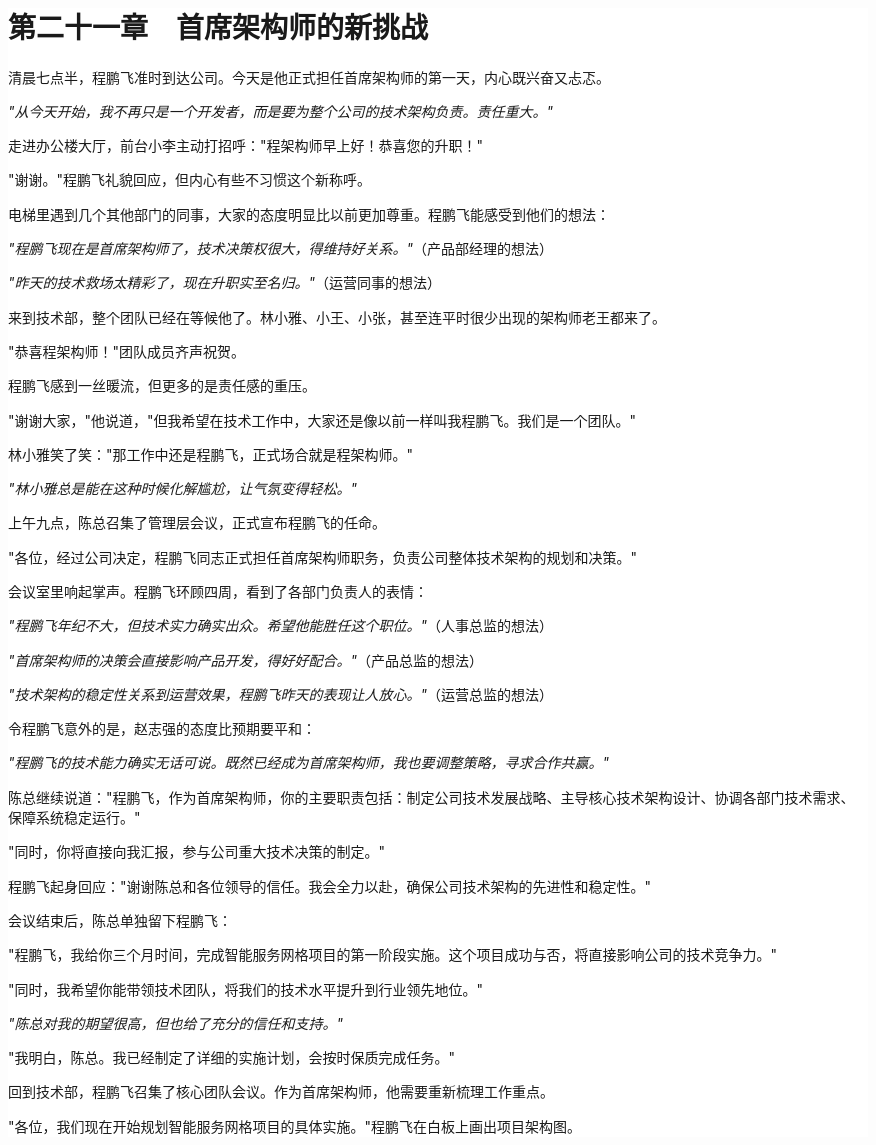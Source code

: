 # 第二十一章　首席架构师的新挑战

清晨七点半，程鹏飞准时到达公司。今天是他正式担任首席架构师的第一天，内心既兴奋又忐忑。

*"从今天开始，我不再只是一个开发者，而是要为整个公司的技术架构负责。责任重大。"*

走进办公楼大厅，前台小李主动打招呼："程架构师早上好！恭喜您的升职！"

"谢谢。"程鹏飞礼貌回应，但内心有些不习惯这个新称呼。

电梯里遇到几个其他部门的同事，大家的态度明显比以前更加尊重。程鹏飞能感受到他们的想法：

*"程鹏飞现在是首席架构师了，技术决策权很大，得维持好关系。"*（产品部经理的想法）

*"昨天的技术救场太精彩了，现在升职实至名归。"*（运营同事的想法）

来到技术部，整个团队已经在等候他了。林小雅、小王、小张，甚至连平时很少出现的架构师老王都来了。

"恭喜程架构师！"团队成员齐声祝贺。

程鹏飞感到一丝暖流，但更多的是责任感的重压。

"谢谢大家，"他说道，"但我希望在技术工作中，大家还是像以前一样叫我程鹏飞。我们是一个团队。"

林小雅笑了笑："那工作中还是程鹏飞，正式场合就是程架构师。"

*"林小雅总是能在这种时候化解尴尬，让气氛变得轻松。"*

上午九点，陈总召集了管理层会议，正式宣布程鹏飞的任命。

"各位，经过公司决定，程鹏飞同志正式担任首席架构师职务，负责公司整体技术架构的规划和决策。"

会议室里响起掌声。程鹏飞环顾四周，看到了各部门负责人的表情：

*"程鹏飞年纪不大，但技术实力确实出众。希望他能胜任这个职位。"*（人事总监的想法）

*"首席架构师的决策会直接影响产品开发，得好好配合。"*（产品总监的想法）

*"技术架构的稳定性关系到运营效果，程鹏飞昨天的表现让人放心。"*（运营总监的想法）

令程鹏飞意外的是，赵志强的态度比预期要平和：

*"程鹏飞的技术能力确实无话可说。既然已经成为首席架构师，我也要调整策略，寻求合作共赢。"*

陈总继续说道："程鹏飞，作为首席架构师，你的主要职责包括：制定公司技术发展战略、主导核心技术架构设计、协调各部门技术需求、保障系统稳定运行。"

"同时，你将直接向我汇报，参与公司重大技术决策的制定。"

程鹏飞起身回应："谢谢陈总和各位领导的信任。我会全力以赴，确保公司技术架构的先进性和稳定性。"

会议结束后，陈总单独留下程鹏飞：

"程鹏飞，我给你三个月时间，完成智能服务网格项目的第一阶段实施。这个项目成功与否，将直接影响公司的技术竞争力。"

"同时，我希望你能带领技术团队，将我们的技术水平提升到行业领先地位。"

*"陈总对我的期望很高，但也给了充分的信任和支持。"*

"我明白，陈总。我已经制定了详细的实施计划，会按时保质完成任务。"

回到技术部，程鹏飞召集了核心团队会议。作为首席架构师，他需要重新梳理工作重点。

"各位，我们现在开始规划智能服务网格项目的具体实施。"程鹏飞在白板上画出项目架构图。
